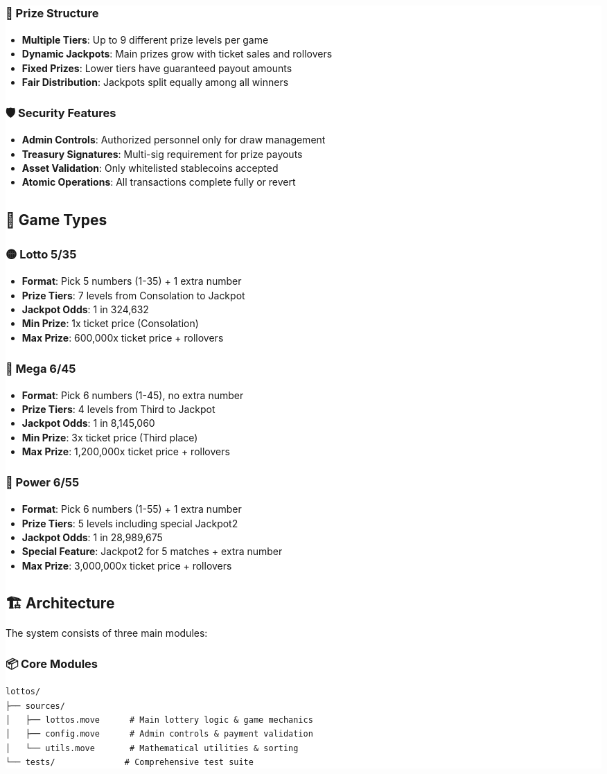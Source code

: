 ### 💎 Prize Structure
- **Multiple Tiers**: Up to 9 different prize levels per game
- **Dynamic Jackpots**: Main prizes grow with ticket sales and rollovers
- **Fixed Prizes**: Lower tiers have guaranteed payout amounts
- **Fair Distribution**: Jackpots split equally among all winners

### 🛡️ Security Features
- **Admin Controls**: Authorized personnel only for draw management
- **Treasury Signatures**: Multi-sig requirement for prize payouts
- **Asset Validation**: Only whitelisted stablecoins accepted
- **Atomic Operations**: All transactions complete fully or revert

## 🎰 Game Types

### 🟡 Lotto 5/35
- **Format**: Pick 5 numbers (1-35) + 1 extra number
- **Prize Tiers**: 7 levels from Consolation to Jackpot
- **Jackpot Odds**: 1 in 324,632
- **Min Prize**: 1x ticket price (Consolation)
- **Max Prize**: 600,000x ticket price + rollovers

### 🔵 Mega 6/45  
- **Format**: Pick 6 numbers (1-45), no extra number
- **Prize Tiers**: 4 levels from Third to Jackpot
- **Jackpot Odds**: 1 in 8,145,060
- **Min Prize**: 3x ticket price (Third place)
- **Max Prize**: 1,200,000x ticket price + rollovers

### 🔴 Power 6/55
- **Format**: Pick 6 numbers (1-55) + 1 extra number
- **Prize Tiers**: 5 levels including special Jackpot2
- **Jackpot Odds**: 1 in 28,989,675
- **Special Feature**: Jackpot2 for 5 matches + extra number
- **Max Prize**: 3,000,000x ticket price + rollovers

## 🏗️ Architecture

The system consists of three main modules:

### 📦 Core Modules

```
lottos/
├── sources/
│   ├── lottos.move      # Main lottery logic & game mechanics
│   ├── config.move      # Admin controls & payment validation  
│   └── utils.move       # Mathematical utilities & sorting
└── tests/              # Comprehensive test suite
```

